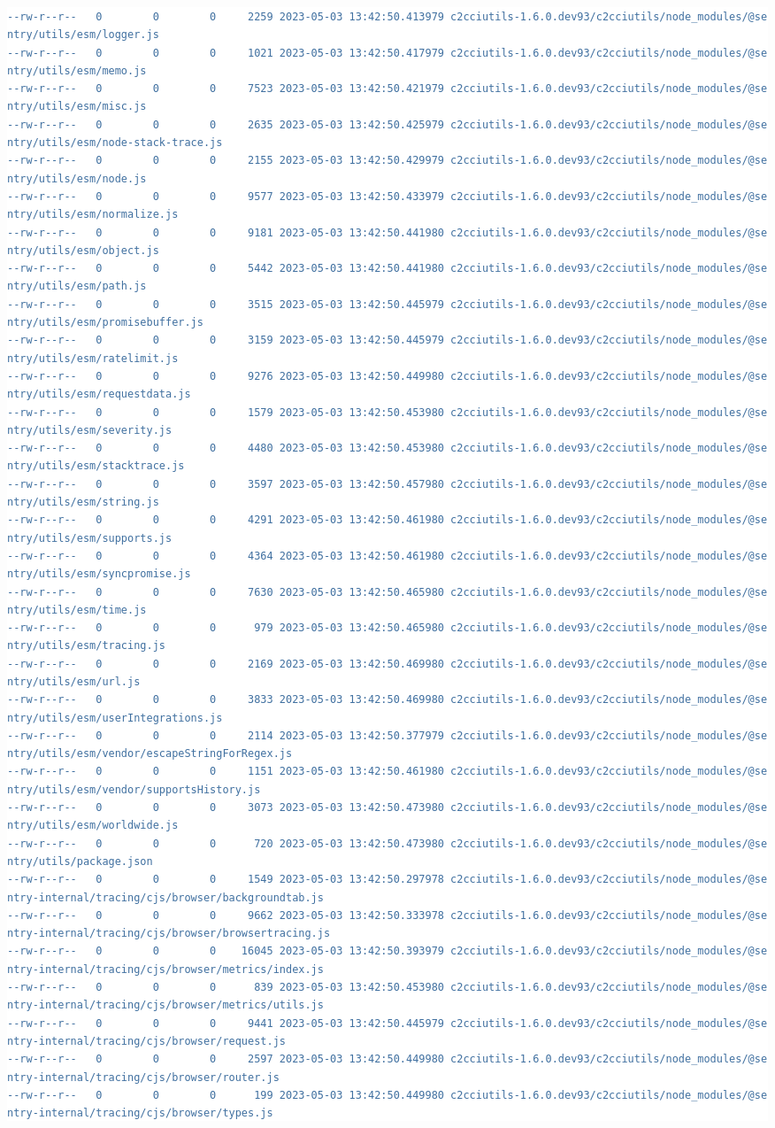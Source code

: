 ```diff
--rw-r--r--   0        0        0     2259 2023-05-03 13:42:50.413979 c2cciutils-1.6.0.dev93/c2cciutils/node_modules/@sentry/utils/esm/logger.js
--rw-r--r--   0        0        0     1021 2023-05-03 13:42:50.417979 c2cciutils-1.6.0.dev93/c2cciutils/node_modules/@sentry/utils/esm/memo.js
--rw-r--r--   0        0        0     7523 2023-05-03 13:42:50.421979 c2cciutils-1.6.0.dev93/c2cciutils/node_modules/@sentry/utils/esm/misc.js
--rw-r--r--   0        0        0     2635 2023-05-03 13:42:50.425979 c2cciutils-1.6.0.dev93/c2cciutils/node_modules/@sentry/utils/esm/node-stack-trace.js
--rw-r--r--   0        0        0     2155 2023-05-03 13:42:50.429979 c2cciutils-1.6.0.dev93/c2cciutils/node_modules/@sentry/utils/esm/node.js
--rw-r--r--   0        0        0     9577 2023-05-03 13:42:50.433979 c2cciutils-1.6.0.dev93/c2cciutils/node_modules/@sentry/utils/esm/normalize.js
--rw-r--r--   0        0        0     9181 2023-05-03 13:42:50.441980 c2cciutils-1.6.0.dev93/c2cciutils/node_modules/@sentry/utils/esm/object.js
--rw-r--r--   0        0        0     5442 2023-05-03 13:42:50.441980 c2cciutils-1.6.0.dev93/c2cciutils/node_modules/@sentry/utils/esm/path.js
--rw-r--r--   0        0        0     3515 2023-05-03 13:42:50.445979 c2cciutils-1.6.0.dev93/c2cciutils/node_modules/@sentry/utils/esm/promisebuffer.js
--rw-r--r--   0        0        0     3159 2023-05-03 13:42:50.445979 c2cciutils-1.6.0.dev93/c2cciutils/node_modules/@sentry/utils/esm/ratelimit.js
--rw-r--r--   0        0        0     9276 2023-05-03 13:42:50.449980 c2cciutils-1.6.0.dev93/c2cciutils/node_modules/@sentry/utils/esm/requestdata.js
--rw-r--r--   0        0        0     1579 2023-05-03 13:42:50.453980 c2cciutils-1.6.0.dev93/c2cciutils/node_modules/@sentry/utils/esm/severity.js
--rw-r--r--   0        0        0     4480 2023-05-03 13:42:50.453980 c2cciutils-1.6.0.dev93/c2cciutils/node_modules/@sentry/utils/esm/stacktrace.js
--rw-r--r--   0        0        0     3597 2023-05-03 13:42:50.457980 c2cciutils-1.6.0.dev93/c2cciutils/node_modules/@sentry/utils/esm/string.js
--rw-r--r--   0        0        0     4291 2023-05-03 13:42:50.461980 c2cciutils-1.6.0.dev93/c2cciutils/node_modules/@sentry/utils/esm/supports.js
--rw-r--r--   0        0        0     4364 2023-05-03 13:42:50.461980 c2cciutils-1.6.0.dev93/c2cciutils/node_modules/@sentry/utils/esm/syncpromise.js
--rw-r--r--   0        0        0     7630 2023-05-03 13:42:50.465980 c2cciutils-1.6.0.dev93/c2cciutils/node_modules/@sentry/utils/esm/time.js
--rw-r--r--   0        0        0      979 2023-05-03 13:42:50.465980 c2cciutils-1.6.0.dev93/c2cciutils/node_modules/@sentry/utils/esm/tracing.js
--rw-r--r--   0        0        0     2169 2023-05-03 13:42:50.469980 c2cciutils-1.6.0.dev93/c2cciutils/node_modules/@sentry/utils/esm/url.js
--rw-r--r--   0        0        0     3833 2023-05-03 13:42:50.469980 c2cciutils-1.6.0.dev93/c2cciutils/node_modules/@sentry/utils/esm/userIntegrations.js
--rw-r--r--   0        0        0     2114 2023-05-03 13:42:50.377979 c2cciutils-1.6.0.dev93/c2cciutils/node_modules/@sentry/utils/esm/vendor/escapeStringForRegex.js
--rw-r--r--   0        0        0     1151 2023-05-03 13:42:50.461980 c2cciutils-1.6.0.dev93/c2cciutils/node_modules/@sentry/utils/esm/vendor/supportsHistory.js
--rw-r--r--   0        0        0     3073 2023-05-03 13:42:50.473980 c2cciutils-1.6.0.dev93/c2cciutils/node_modules/@sentry/utils/esm/worldwide.js
--rw-r--r--   0        0        0      720 2023-05-03 13:42:50.473980 c2cciutils-1.6.0.dev93/c2cciutils/node_modules/@sentry/utils/package.json
--rw-r--r--   0        0        0     1549 2023-05-03 13:42:50.297978 c2cciutils-1.6.0.dev93/c2cciutils/node_modules/@sentry-internal/tracing/cjs/browser/backgroundtab.js
--rw-r--r--   0        0        0     9662 2023-05-03 13:42:50.333978 c2cciutils-1.6.0.dev93/c2cciutils/node_modules/@sentry-internal/tracing/cjs/browser/browsertracing.js
--rw-r--r--   0        0        0    16045 2023-05-03 13:42:50.393979 c2cciutils-1.6.0.dev93/c2cciutils/node_modules/@sentry-internal/tracing/cjs/browser/metrics/index.js
--rw-r--r--   0        0        0      839 2023-05-03 13:42:50.453980 c2cciutils-1.6.0.dev93/c2cciutils/node_modules/@sentry-internal/tracing/cjs/browser/metrics/utils.js
--rw-r--r--   0        0        0     9441 2023-05-03 13:42:50.445979 c2cciutils-1.6.0.dev93/c2cciutils/node_modules/@sentry-internal/tracing/cjs/browser/request.js
--rw-r--r--   0        0        0     2597 2023-05-03 13:42:50.449980 c2cciutils-1.6.0.dev93/c2cciutils/node_modules/@sentry-internal/tracing/cjs/browser/router.js
--rw-r--r--   0        0        0      199 2023-05-03 13:42:50.449980 c2cciutils-1.6.0.dev93/c2cciutils/node_modules/@sentry-internal/tracing/cjs/browser/types.js
```